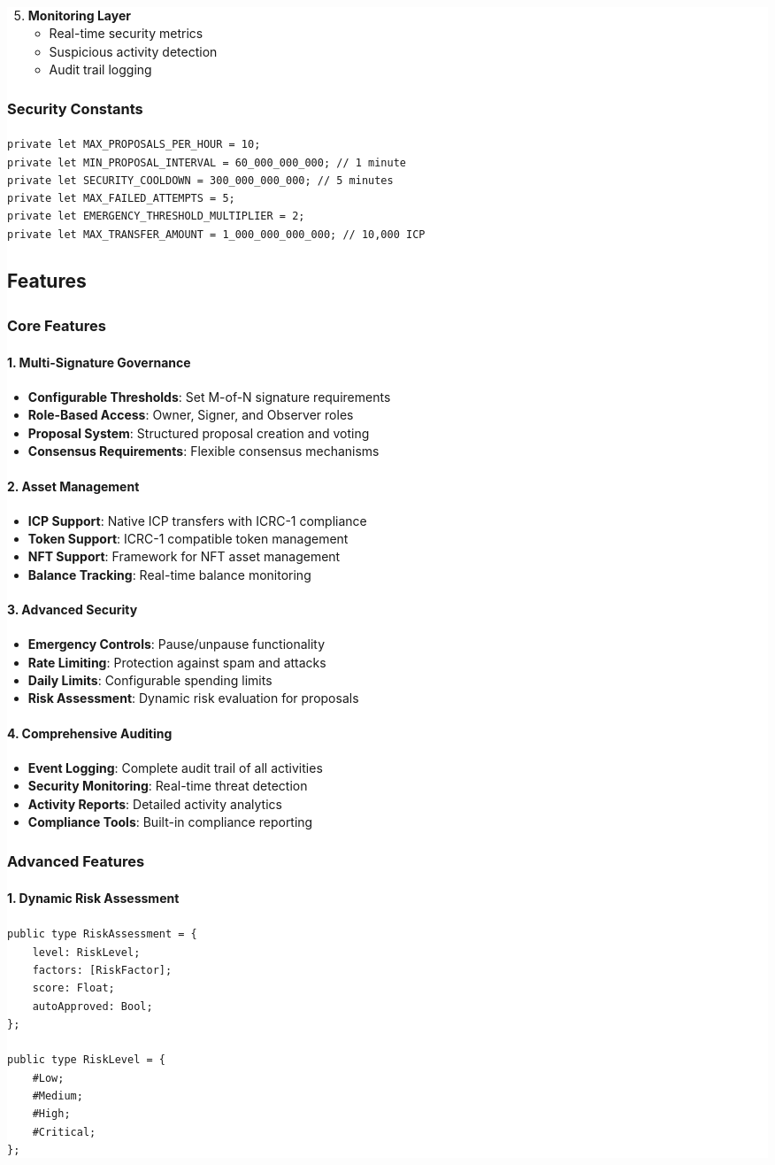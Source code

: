 5. **Monitoring Layer**
   - Real-time security metrics
   - Suspicious activity detection
   - Audit trail logging

### Security Constants

```motoko
private let MAX_PROPOSALS_PER_HOUR = 10;
private let MIN_PROPOSAL_INTERVAL = 60_000_000_000; // 1 minute
private let SECURITY_COOLDOWN = 300_000_000_000; // 5 minutes
private let MAX_FAILED_ATTEMPTS = 5;
private let EMERGENCY_THRESHOLD_MULTIPLIER = 2;
private let MAX_TRANSFER_AMOUNT = 1_000_000_000_000; // 10,000 ICP
```

## Features

### Core Features

#### 1. Multi-Signature Governance
- **Configurable Thresholds**: Set M-of-N signature requirements
- **Role-Based Access**: Owner, Signer, and Observer roles
- **Proposal System**: Structured proposal creation and voting
- **Consensus Requirements**: Flexible consensus mechanisms

#### 2. Asset Management
- **ICP Support**: Native ICP transfers with ICRC-1 compliance
- **Token Support**: ICRC-1 compatible token management
- **NFT Support**: Framework for NFT asset management
- **Balance Tracking**: Real-time balance monitoring

#### 3. Advanced Security
- **Emergency Controls**: Pause/unpause functionality
- **Rate Limiting**: Protection against spam and attacks
- **Daily Limits**: Configurable spending limits
- **Risk Assessment**: Dynamic risk evaluation for proposals

#### 4. Comprehensive Auditing
- **Event Logging**: Complete audit trail of all activities
- **Security Monitoring**: Real-time threat detection
- **Activity Reports**: Detailed activity analytics
- **Compliance Tools**: Built-in compliance reporting

### Advanced Features

#### 1. Dynamic Risk Assessment
```motoko
public type RiskAssessment = {
    level: RiskLevel;
    factors: [RiskFactor];
    score: Float;
    autoApproved: Bool;
};

public type RiskLevel = {
    #Low;
    #Medium;
    #High;
    #Critical;
};
```
